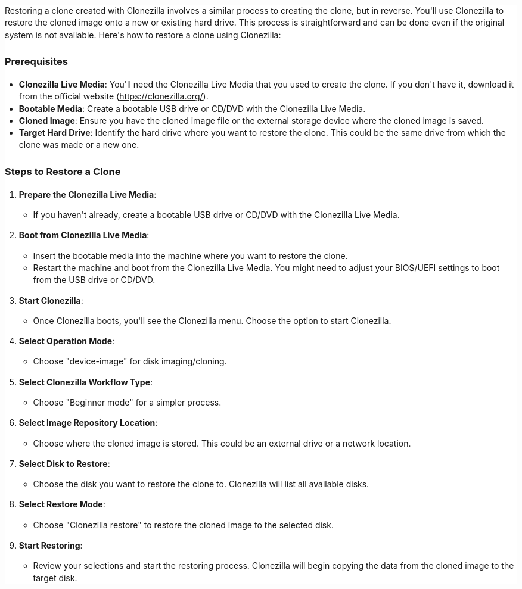 Restoring a clone created with Clonezilla involves a similar process to
creating the clone, but in reverse. You'll use Clonezilla to restore the
cloned image onto a new or existing hard drive. This process is
straightforward and can be done even if the original system is not
available. Here's how to restore a clone using Clonezilla:

### Prerequisites

- **Clonezilla Live Media**: You'll need the Clonezilla Live Media that
	you used to create the clone. If you don't have it, download it from
	the official website (https://clonezilla.org/).
- **Bootable Media**: Create a bootable USB drive or CD/DVD with the
	Clonezilla Live Media.
- **Cloned Image**: Ensure you have the cloned image file or the
	external storage device where the cloned image is saved.
- **Target Hard Drive**: Identify the hard drive where you want to
	restore the clone. This could be the same drive from which the clone
	was made or a new one.

### Steps to Restore a Clone

1. **Prepare the Clonezilla Live Media**:
	 - If you haven't already, create a bootable USB drive or CD/DVD with
		 the Clonezilla Live Media.

2. **Boot from Clonezilla Live Media**:
	 - Insert the bootable media into the machine where you want to
		 restore the clone.
	 - Restart the machine and boot from the Clonezilla Live Media. You
		 might need to adjust your BIOS/UEFI settings to boot from the USB
		 drive or CD/DVD.

3. **Start Clonezilla**:
	 - Once Clonezilla boots, you'll see the Clonezilla menu. Choose the
		 option to start Clonezilla.

4. **Select Operation Mode**:
	 - Choose "device-image" for disk imaging/cloning.

5. **Select Clonezilla Workflow Type**:
	 - Choose "Beginner mode" for a simpler process.

6. **Select Image Repository Location**:
	 - Choose where the cloned image is stored. This could be an external
		 drive or a network location.

7. **Select Disk to Restore**:
	 - Choose the disk you want to restore the clone to. Clonezilla will
		 list all available disks.

8. **Select Restore Mode**:
	 - Choose "Clonezilla restore" to restore the cloned image to the
		 selected disk.

9. **Start Restoring**:
	 - Review your selections and start the restoring process. Clonezilla
		 will begin copying the data from the cloned image to the target
		 disk.
